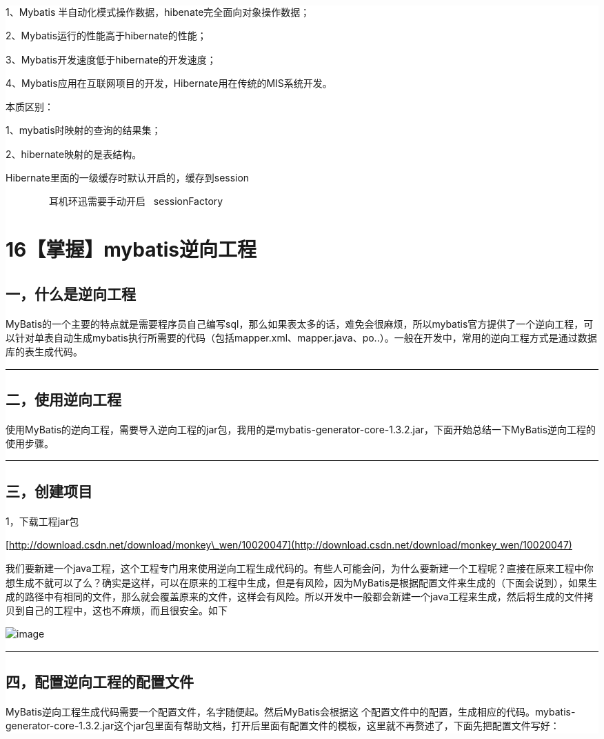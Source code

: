 1、Mybatis 半自动化模式操作数据，hibenate完全面向对象操作数据；

2、Mybatis运行的性能高于hibernate的性能；

3、Mybatis开发速度低于hibernate的开发速度；

4、Mybatis应用在互联网项目的开发，Hibernate用在传统的MIS系统开发。



本质区别：

1、mybatis时映射的查询的结果集；

2、hibernate映射的是表结构。





Hibernate里面的一级缓存时默认开启的，缓存到session

                耳机环迅需要手动开启   sessionFactory

# 16【掌握】mybatis逆向工程

## 一，什么是逆向工程

MyBatis的一个主要的特点就是需要程序员自己编写sql，那么如果表太多的话，难免会很麻烦，所以mybatis官方提供了一个逆向工程，可以针对单表自动生成mybatis执行所需要的代码（包括mapper.xml、mapper.java、po..）。一般在开发中，常用的逆向工程方式是通过数据库的表生成代码。

---

## 二，使用逆向工程

使用MyBatis的逆向工程，需要导入逆向工程的jar包，我用的是mybatis-generator-core-1.3.2.jar，下面开始总结一下MyBatis逆向工程的使用步骤。

---

## 三，创建项目

1，下载工程jar包

[http://download.csdn.net/download/monkey\_wen/10020047](http://download.csdn.net/download/monkey_wen/10020047)

我们要新建一个java工程，这个工程专门用来使用逆向工程生成代码的。有些人可能会问，为什么要新建一个工程呢？直接在原来工程中你想生成不就可以了么？确实是这样，可以在原来的工程中生成，但是有风险，因为MyBatis是根据配置文件来生成的（下面会说到），如果生成的路径中有相同的文件，那么就会覆盖原来的文件，这样会有风险。所以开发中一般都会新建一个java工程来生成，然后将生成的文件拷贝到自己的工程中，这也不麻烦，而且很安全。如下  

![image](https://picgo-1301208976.cos.ap-beijing.myqcloud.com//typorac55db48a-db90-47a8-a524-b9b7a64575e1.png)

---

## 四，配置逆向工程的配置文件

MyBatis逆向工程生成代码需要一个配置文件，名字随便起。然后MyBatis会根据这 个配置文件中的配置，生成相应的代码。mybatis-generator-core-1.3.2.jar这个jar包里面有帮助文档，打开后里面有配置文件的模板，这里就不再赘述了，下面先把配置文件写好：
